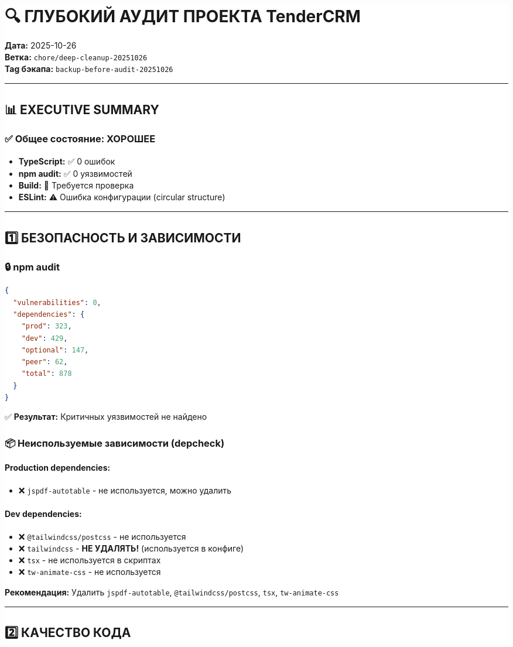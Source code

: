 # 🔍 ГЛУБОКИЙ АУДИТ ПРОЕКТА TenderCRM
**Дата:** 2025-10-26  
**Ветка:** `chore/deep-cleanup-20251026`  
**Tag бэкапа:** `backup-before-audit-20251026`

---

## 📊 EXECUTIVE SUMMARY

### ✅ Общее состояние: ХОРОШЕЕ
- **TypeScript:** ✅ 0 ошибок
- **npm audit:** ✅ 0 уязвимостей  
- **Build:** 🔄 Требуется проверка
- **ESLint:** ⚠️ Ошибка конфигурации (circular structure)

---

## 1️⃣ БЕЗОПАСНОСТЬ И ЗАВИСИМОСТИ

### 🔒 npm audit
```json
{
  "vulnerabilities": 0,
  "dependencies": {
    "prod": 323,
    "dev": 429,
    "optional": 147,
    "peer": 62,
    "total": 878
  }
}
```
✅ **Результат:** Критичных уязвимостей не найдено

### 📦 Неиспользуемые зависимости (depcheck)

#### Production dependencies:
- ❌ `jspdf-autotable` - не используется, можно удалить

#### Dev dependencies:
- ❌ `@tailwindcss/postcss` - не используется
- ❌ `tailwindcss` - **НЕ УДАЛЯТЬ!** (используется в конфиге)
- ❌ `tsx` - не используется в скриптах
- ❌ `tw-animate-css` - не используется

**Рекомендация:** Удалить `jspdf-autotable`, `@tailwindcss/postcss`, `tsx`, `tw-animate-css`

---

## 2️⃣ КАЧЕСТВО КОДА
